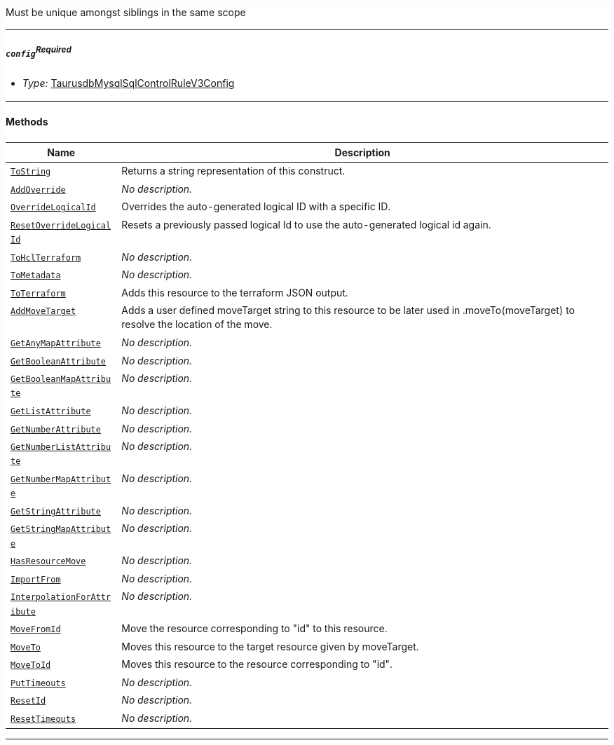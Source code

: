 Must be unique amongst siblings in the same scope

---

##### `config`<sup>Required</sup> <a name="config" id="@cdktf/provider-opentelekomcloud.taurusdbMysqlSqlControlRuleV3.TaurusdbMysqlSqlControlRuleV3.Initializer.parameter.config"></a>

- *Type:* <a href="#@cdktf/provider-opentelekomcloud.taurusdbMysqlSqlControlRuleV3.TaurusdbMysqlSqlControlRuleV3Config">TaurusdbMysqlSqlControlRuleV3Config</a>

---

#### Methods <a name="Methods" id="Methods"></a>

| **Name** | **Description** |
| --- | --- |
| <code><a href="#@cdktf/provider-opentelekomcloud.taurusdbMysqlSqlControlRuleV3.TaurusdbMysqlSqlControlRuleV3.toString">ToString</a></code> | Returns a string representation of this construct. |
| <code><a href="#@cdktf/provider-opentelekomcloud.taurusdbMysqlSqlControlRuleV3.TaurusdbMysqlSqlControlRuleV3.addOverride">AddOverride</a></code> | *No description.* |
| <code><a href="#@cdktf/provider-opentelekomcloud.taurusdbMysqlSqlControlRuleV3.TaurusdbMysqlSqlControlRuleV3.overrideLogicalId">OverrideLogicalId</a></code> | Overrides the auto-generated logical ID with a specific ID. |
| <code><a href="#@cdktf/provider-opentelekomcloud.taurusdbMysqlSqlControlRuleV3.TaurusdbMysqlSqlControlRuleV3.resetOverrideLogicalId">ResetOverrideLogicalId</a></code> | Resets a previously passed logical Id to use the auto-generated logical id again. |
| <code><a href="#@cdktf/provider-opentelekomcloud.taurusdbMysqlSqlControlRuleV3.TaurusdbMysqlSqlControlRuleV3.toHclTerraform">ToHclTerraform</a></code> | *No description.* |
| <code><a href="#@cdktf/provider-opentelekomcloud.taurusdbMysqlSqlControlRuleV3.TaurusdbMysqlSqlControlRuleV3.toMetadata">ToMetadata</a></code> | *No description.* |
| <code><a href="#@cdktf/provider-opentelekomcloud.taurusdbMysqlSqlControlRuleV3.TaurusdbMysqlSqlControlRuleV3.toTerraform">ToTerraform</a></code> | Adds this resource to the terraform JSON output. |
| <code><a href="#@cdktf/provider-opentelekomcloud.taurusdbMysqlSqlControlRuleV3.TaurusdbMysqlSqlControlRuleV3.addMoveTarget">AddMoveTarget</a></code> | Adds a user defined moveTarget string to this resource to be later used in .moveTo(moveTarget) to resolve the location of the move. |
| <code><a href="#@cdktf/provider-opentelekomcloud.taurusdbMysqlSqlControlRuleV3.TaurusdbMysqlSqlControlRuleV3.getAnyMapAttribute">GetAnyMapAttribute</a></code> | *No description.* |
| <code><a href="#@cdktf/provider-opentelekomcloud.taurusdbMysqlSqlControlRuleV3.TaurusdbMysqlSqlControlRuleV3.getBooleanAttribute">GetBooleanAttribute</a></code> | *No description.* |
| <code><a href="#@cdktf/provider-opentelekomcloud.taurusdbMysqlSqlControlRuleV3.TaurusdbMysqlSqlControlRuleV3.getBooleanMapAttribute">GetBooleanMapAttribute</a></code> | *No description.* |
| <code><a href="#@cdktf/provider-opentelekomcloud.taurusdbMysqlSqlControlRuleV3.TaurusdbMysqlSqlControlRuleV3.getListAttribute">GetListAttribute</a></code> | *No description.* |
| <code><a href="#@cdktf/provider-opentelekomcloud.taurusdbMysqlSqlControlRuleV3.TaurusdbMysqlSqlControlRuleV3.getNumberAttribute">GetNumberAttribute</a></code> | *No description.* |
| <code><a href="#@cdktf/provider-opentelekomcloud.taurusdbMysqlSqlControlRuleV3.TaurusdbMysqlSqlControlRuleV3.getNumberListAttribute">GetNumberListAttribute</a></code> | *No description.* |
| <code><a href="#@cdktf/provider-opentelekomcloud.taurusdbMysqlSqlControlRuleV3.TaurusdbMysqlSqlControlRuleV3.getNumberMapAttribute">GetNumberMapAttribute</a></code> | *No description.* |
| <code><a href="#@cdktf/provider-opentelekomcloud.taurusdbMysqlSqlControlRuleV3.TaurusdbMysqlSqlControlRuleV3.getStringAttribute">GetStringAttribute</a></code> | *No description.* |
| <code><a href="#@cdktf/provider-opentelekomcloud.taurusdbMysqlSqlControlRuleV3.TaurusdbMysqlSqlControlRuleV3.getStringMapAttribute">GetStringMapAttribute</a></code> | *No description.* |
| <code><a href="#@cdktf/provider-opentelekomcloud.taurusdbMysqlSqlControlRuleV3.TaurusdbMysqlSqlControlRuleV3.hasResourceMove">HasResourceMove</a></code> | *No description.* |
| <code><a href="#@cdktf/provider-opentelekomcloud.taurusdbMysqlSqlControlRuleV3.TaurusdbMysqlSqlControlRuleV3.importFrom">ImportFrom</a></code> | *No description.* |
| <code><a href="#@cdktf/provider-opentelekomcloud.taurusdbMysqlSqlControlRuleV3.TaurusdbMysqlSqlControlRuleV3.interpolationForAttribute">InterpolationForAttribute</a></code> | *No description.* |
| <code><a href="#@cdktf/provider-opentelekomcloud.taurusdbMysqlSqlControlRuleV3.TaurusdbMysqlSqlControlRuleV3.moveFromId">MoveFromId</a></code> | Move the resource corresponding to "id" to this resource. |
| <code><a href="#@cdktf/provider-opentelekomcloud.taurusdbMysqlSqlControlRuleV3.TaurusdbMysqlSqlControlRuleV3.moveTo">MoveTo</a></code> | Moves this resource to the target resource given by moveTarget. |
| <code><a href="#@cdktf/provider-opentelekomcloud.taurusdbMysqlSqlControlRuleV3.TaurusdbMysqlSqlControlRuleV3.moveToId">MoveToId</a></code> | Moves this resource to the resource corresponding to "id". |
| <code><a href="#@cdktf/provider-opentelekomcloud.taurusdbMysqlSqlControlRuleV3.TaurusdbMysqlSqlControlRuleV3.putTimeouts">PutTimeouts</a></code> | *No description.* |
| <code><a href="#@cdktf/provider-opentelekomcloud.taurusdbMysqlSqlControlRuleV3.TaurusdbMysqlSqlControlRuleV3.resetId">ResetId</a></code> | *No description.* |
| <code><a href="#@cdktf/provider-opentelekomcloud.taurusdbMysqlSqlControlRuleV3.TaurusdbMysqlSqlControlRuleV3.resetTimeouts">ResetTimeouts</a></code> | *No description.* |

---